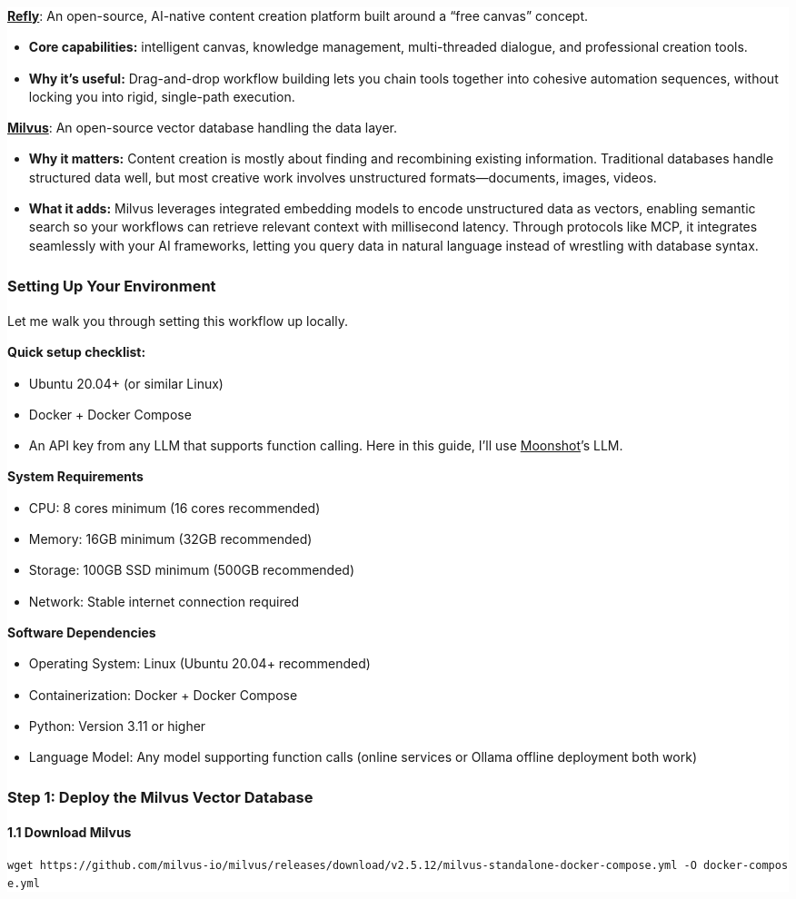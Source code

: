 [**Refly**](https://refly.ai/): An open-source, AI-native content creation platform built around a “free canvas” concept.

- **Core capabilities:** intelligent canvas, knowledge management, multi-threaded dialogue, and professional creation tools.

- **Why it’s useful:** Drag-and-drop workflow building lets you chain tools together into cohesive automation sequences, without locking you into rigid, single-path execution.

[**Milvus**](https://milvus.io/): An open-source vector database handling the data layer.

- **Why it matters:** Content creation is mostly about finding and recombining existing information. Traditional databases handle structured data well, but most creative work involves unstructured formats—documents, images, videos.

- **What it adds:** Milvus leverages integrated embedding models to encode unstructured data as vectors, enabling semantic search so your workflows can retrieve relevant context with millisecond latency. Through protocols like MCP, it integrates seamlessly with your AI frameworks, letting you query data in natural language instead of wrestling with database syntax.


### Setting Up Your Environment

Let me walk you through setting this workflow up locally. 

**Quick setup checklist:**

- Ubuntu 20.04+ (or similar Linux)

- Docker + Docker Compose

- An API key from any LLM that supports function calling. Here in this guide, I’ll use [Moonshot](https://platform.moonshot.ai/docs/introduction#text-generation-model)’s LLM. 

**System Requirements**

- CPU: 8 cores minimum (16 cores recommended)

- Memory: 16GB minimum (32GB recommended)

- Storage: 100GB SSD minimum (500GB recommended)

- Network: Stable internet connection required

**Software Dependencies**

- Operating System: Linux (Ubuntu 20.04+ recommended)

- Containerization: Docker + Docker Compose

- Python: Version 3.11 or higher

- Language Model: Any model supporting function calls (online services or Ollama offline deployment both work)


### Step 1: Deploy the Milvus Vector Database

**1.1 Download Milvus**

```
wget https://github.com/milvus-io/milvus/releases/download/v2.5.12/milvus-standalone-docker-compose.yml -O docker-compose.yml
```
